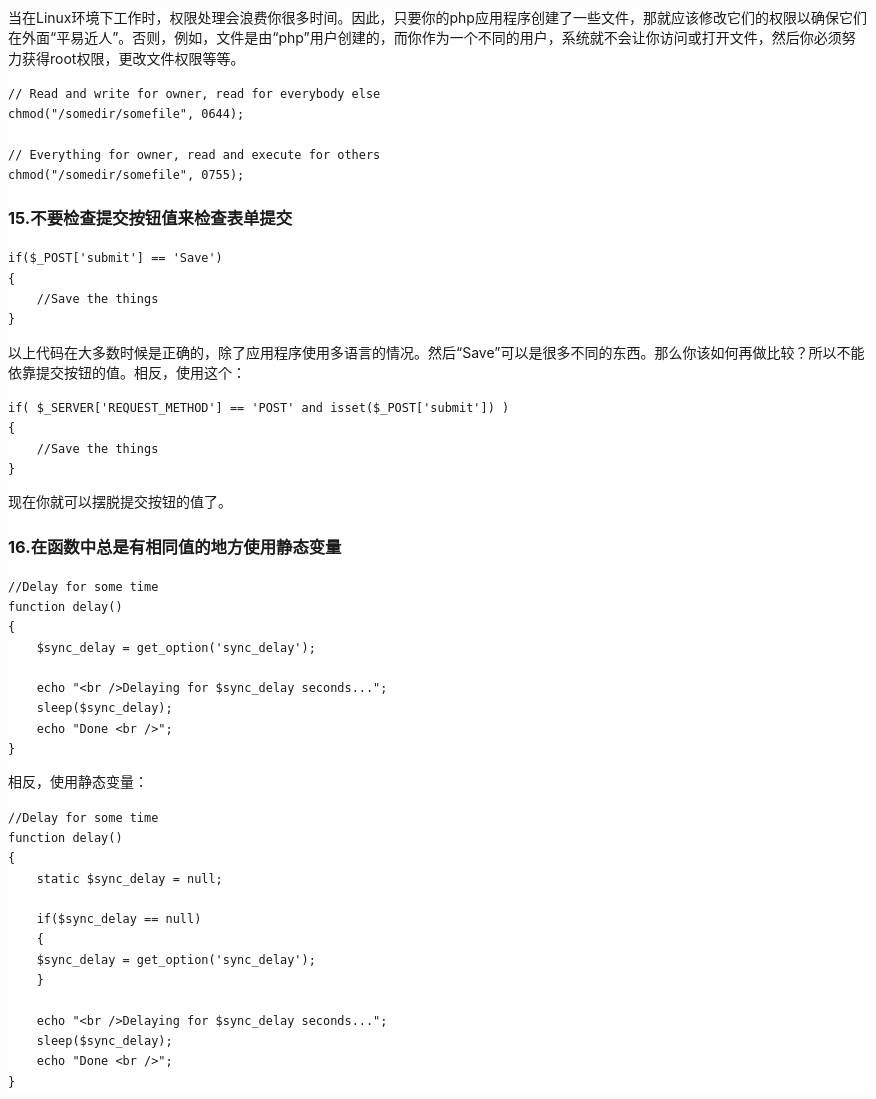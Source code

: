 当在Linux环境下工作时，权限处理会浪费你很多时间。因此，只要你的php应用程序创建了一些文件，那就应该修改它们的权限以确保它们在外面“平易近人”。否则，例如，文件是由“php”用户创建的，而你作为一个不同的用户，系统就不会让你访问或打开文件，然后你必须努力获得root权限，更改文件权限等等。

```
// Read and write for owner, read for everybody else
chmod("/somedir/somefile", 0644);

// Everything for owner, read and execute for others
chmod("/somedir/somefile", 0755);
```

### 15.不要检查提交按钮值来检查表单提交

```
if($_POST['submit'] == 'Save')
{
    //Save the things
}
```

以上代码在大多数时候是正确的，除了应用程序使用多语言的情况。然后“Save”可以是很多不同的东西。那么你该如何再做比较？所以不能依靠提交按钮的值。相反，使用这个：

```
if( $_SERVER['REQUEST_METHOD'] == 'POST' and isset($_POST['submit']) )
{
    //Save the things
}
```

现在你就可以摆脱提交按钮的值了。

### 16.在函数中总是有相同值的地方使用静态变量

```
//Delay for some time
function delay()
{
    $sync_delay = get_option('sync_delay');

    echo "<br />Delaying for $sync_delay seconds...";
    sleep($sync_delay);
    echo "Done <br />";
}
```

相反，使用静态变量：

```
//Delay for some time
function delay()
{
    static $sync_delay = null;

    if($sync_delay == null)
    {
    $sync_delay = get_option('sync_delay');
    }

    echo "<br />Delaying for $sync_delay seconds...";
    sleep($sync_delay);
    echo "Done <br />";
}
```
